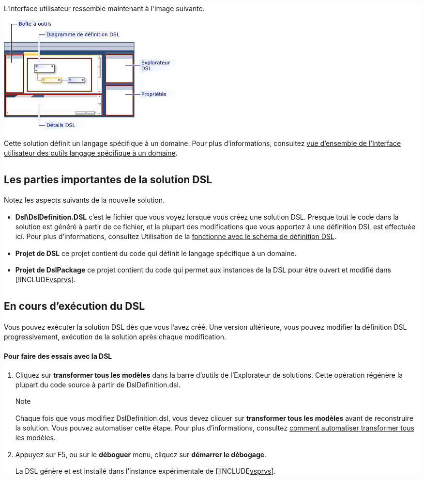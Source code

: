  L'interface utilisateur ressemble maintenant à l'image suivante.  
  
 ![concepteur DSL](../modeling/media/dsl_designer.png "dsl_designer")  
  
 Cette solution définit un langage spécifique à un domaine. Pour plus d’informations, consultez [vue d’ensemble de l’Interface utilisateur des outils langage spécifique à un domaine](../modeling/overview-of-the-domain-specific-language-tools-user-interface.md).  
  
## <a name="the-important-parts-of-the-dsl-solution"></a>Les parties importantes de la solution DSL  
 Notez les aspects suivants de la nouvelle solution.  
  
-   **Dsl\DslDefinition.DSL** c’est le fichier que vous voyez lorsque vous créez une solution DSL. Presque tout le code dans la solution est généré à partir de ce fichier, et la plupart des modifications que vous apportez à une définition DSL est effectuée ici. Pour plus d’informations, consultez Utilisation de la [fonctionne avec le schéma de définition DSL](../modeling/working-with-the-dsl-definition-diagram.md).  
  
-   **Projet de DSL** ce projet contient du code qui définit le langage spécifique à un domaine.  
  
-   **Projet de DslPackage** ce projet contient du code qui permet aux instances de la DSL pour être ouvert et modifié dans [!INCLUDE[vsprvs](../code-quality/includes/vsprvs_md.md)].  
  
##  <a name="Debugging"></a>En cours d’exécution du DSL  
 Vous pouvez exécuter la solution DSL dès que vous l’avez créé. Une version ultérieure, vous pouvez modifier la définition DSL progressivement, exécution de la solution après chaque modification.  
  
#### <a name="to-experiment-with-the-dsl"></a>Pour faire des essais avec la DSL  
  
1.  Cliquez sur **transformer tous les modèles** dans la barre d’outils de l’Explorateur de solutions. Cette opération régénère la plupart du code source à partir de DslDefinition.dsl.  
  
    > [!NOTE]
    >  Chaque fois que vous modifiez DslDefinition.dsl, vous devez cliquer sur **transformer tous les modèles** avant de reconstruire la solution. Vous pouvez automatiser cette étape. Pour plus d’informations, consultez [comment automatiser transformer tous les modèles](http://msdn.microsoft.com/en-us/b63cfe20-fe5e-47cc-9506-59b29bca768a).  
  
2.  Appuyez sur F5, ou sur le **déboguer** menu, cliquez sur **démarrer le débogage**.  
  
     La DSL génère et est installé dans l’instance expérimentale de [!INCLUDE[vsprvs](../code-quality/includes/vsprvs_md.md)].  
  